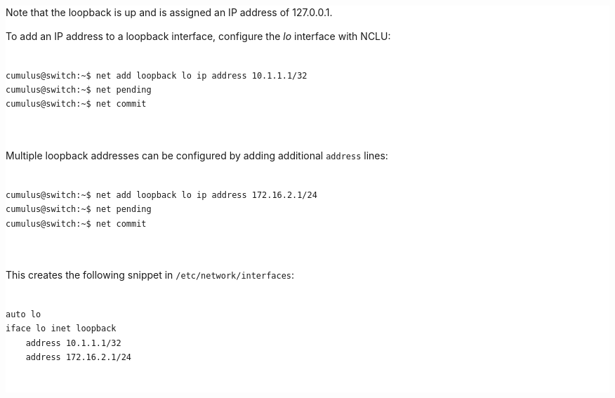 
Note that the loopback is up and is assigned an IP address of 127.0.0.1.

To add an IP address to a loopback interface, configure the *lo*
interface with NCLU:

``` 
                   
cumulus@switch:~$ net add loopback lo ip address 10.1.1.1/32
cumulus@switch:~$ net pending
cumulus@switch:~$ net commit
   
    
```

Multiple loopback addresses can be configured by adding additional
`address` lines:

``` 
                   
cumulus@switch:~$ net add loopback lo ip address 172.16.2.1/24
cumulus@switch:~$ net pending
cumulus@switch:~$ net commit
   
    
```

This creates the following snippet in `/etc/network/interfaces`:

``` 
                   
auto lo
iface lo inet loopback
    address 10.1.1.1/32
    address 172.16.2.1/24
   
    
```

<article id="html-search-results" class="ht-content" style="display: none;">

</article>

<footer id="ht-footer">

</footer>
